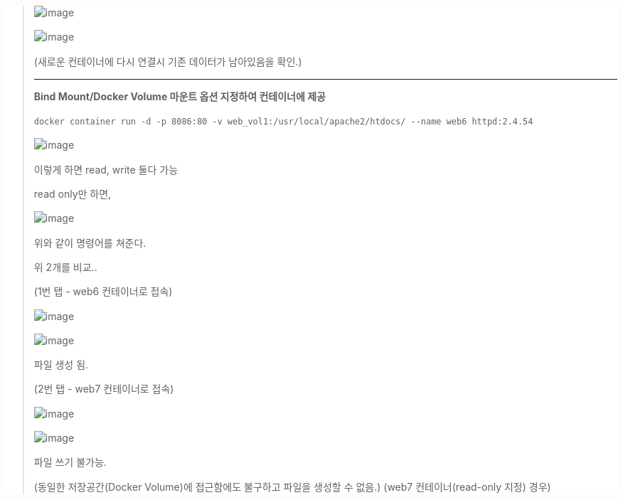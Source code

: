   >
  > ![image](https://user-images.githubusercontent.com/78403443/187839210-e3845b93-65a2-4cf6-a00f-68d46cab6538.png)
  >
  > ![image](https://user-images.githubusercontent.com/78403443/187839314-7bab5e75-f6c0-4923-bb3b-120af15a003a.png)
  >
  >  (새로운 컨테이너에 다시 연결시 기존 데이터가 남아있음을 확인.)
  >
  > ---
  >
  > **Bind Mount/Docker Volume 마운트 옵션 지정하여 컨테이너에 제공**
  >
  > `docker container run -d -p 8086:80 -v web_vol1:/usr/local/apache2/htdocs/ --name web6 httpd:2.4.54`
  >
  > ![image](https://user-images.githubusercontent.com/78403443/187840743-47c8a64a-9527-401e-8782-04b2f787f32d.png)
  >
  > 이렇게 하면 read, write 둘다 가능
  >
  > read only만 하면,
  >
  > ![image](https://user-images.githubusercontent.com/78403443/187840916-ac556623-72fc-4b4b-beab-46b6db1beb60.png)
  >
  > 위와 같이 명령어를 쳐준다.
  >
  > 위 2개를 비교..
  >
  > (1번 탭 - web6 컨테이너로 접속)
  >
  > ![image](https://user-images.githubusercontent.com/78403443/187841091-6fe4330e-abf2-42ed-a7e5-0a2cbe35f90f.png)
  >
  > ![image](https://user-images.githubusercontent.com/78403443/187841560-871a85a4-7873-42b8-8428-ff88c2276b0d.png)
  >
  > 파일 생성 됨.
  >
  > (2번 탭 - web7 컨테이너로 접속)
  >
  > ![image](https://user-images.githubusercontent.com/78403443/187841173-b739088d-cd62-4304-ad43-a651ba39078c.png)
  >
  > ![image](https://user-images.githubusercontent.com/78403443/187841672-52b3beed-1709-4bf7-9409-674fa81df174.png)
  >
  > 파일 쓰기 불가능.
  >
  > (동일한 저장공간(Docker Volume)에 접근함에도 불구하고 파일을 생성할 수 없음.) (web7 컨테이너(read-only 지정) 경우)
